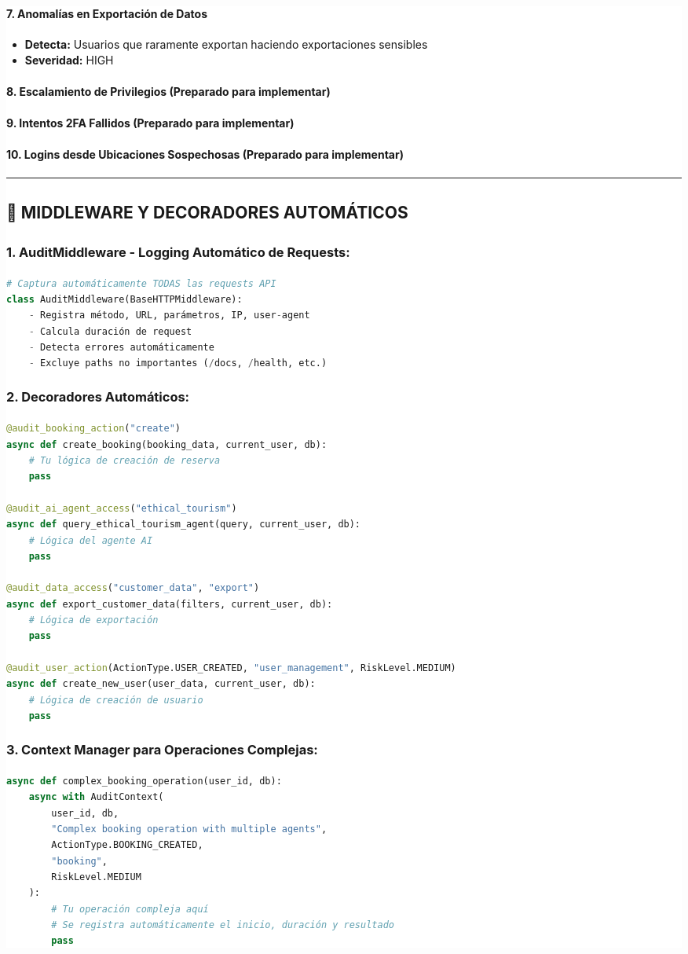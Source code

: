 #### 7. **Anomalías en Exportación de Datos**
- **Detecta:** Usuarios que raramente exportan haciendo exportaciones sensibles
- **Severidad:** HIGH

#### 8. **Escalamiento de Privilegios** (Preparado para implementar)
#### 9. **Intentos 2FA Fallidos** (Preparado para implementar)
#### 10. **Logins desde Ubicaciones Sospechosas** (Preparado para implementar)

---

## 🔧 MIDDLEWARE Y DECORADORES AUTOMÁTICOS

### 1. **AuditMiddleware** - Logging Automático de Requests:
```python
# Captura automáticamente TODAS las requests API
class AuditMiddleware(BaseHTTPMiddleware):
    - Registra método, URL, parámetros, IP, user-agent
    - Calcula duración de request
    - Detecta errores automáticamente
    - Excluye paths no importantes (/docs, /health, etc.)
```

### 2. **Decoradores Automáticos:**

```python
@audit_booking_action("create")
async def create_booking(booking_data, current_user, db):
    # Tu lógica de creación de reserva
    pass

@audit_ai_agent_access("ethical_tourism")  
async def query_ethical_tourism_agent(query, current_user, db):
    # Lógica del agente AI
    pass

@audit_data_access("customer_data", "export")
async def export_customer_data(filters, current_user, db):
    # Lógica de exportación
    pass

@audit_user_action(ActionType.USER_CREATED, "user_management", RiskLevel.MEDIUM)
async def create_new_user(user_data, current_user, db):
    # Lógica de creación de usuario
    pass
```

### 3. **Context Manager para Operaciones Complejas:**
```python
async def complex_booking_operation(user_id, db):
    async with AuditContext(
        user_id, db, 
        "Complex booking operation with multiple agents", 
        ActionType.BOOKING_CREATED, 
        "booking", 
        RiskLevel.MEDIUM
    ):
        # Tu operación compleja aquí
        # Se registra automáticamente el inicio, duración y resultado
        pass
```